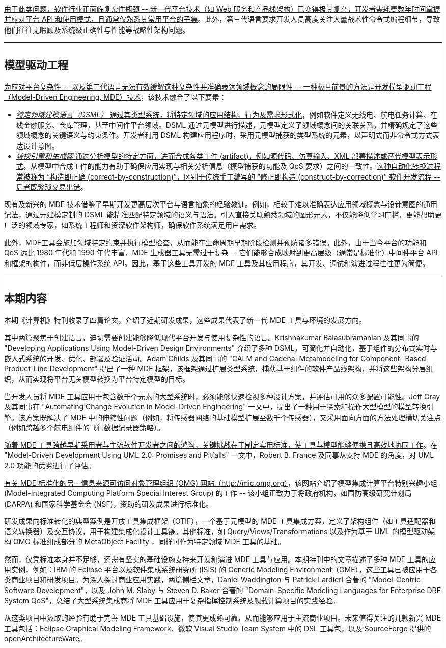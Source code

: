 <ins>由于此类问题，软件行业正面临复杂性瓶颈 -- 新一代平台技术（如 Web 服务和产品线架构）已变得极其复杂，开发者需耗费数年时间掌握并应对平台 API 和使用模式，且通常仅熟悉其常用平台的子集</ins>。此外，第三代语言要求开发人员高度关注大量战术性命令式编程细节，导致他们往往无暇顾及系统级正确性与性能等战略性架构问题。

----
## 模型驱动工程
<ins>为应对平台复杂性 -- 以及第三代语言无法有效缓解这种复杂性并准确表达领域概念的局限性 -- 一种极具前景的方法是开发模型驱动工程（Model-Driven Engineering, MDE）技术</ins>，该技术融合了以下要素：

- <ins>*特定领域建模语言（DSML）* 通过其类型系统，将特定领域的应用结构、行为及需求形式化</ins>，例如软件定义无线电、航电任务计算、在线金融服务、仓库管理，甚至中间件平台领域。DSML 通过元模型进行描述，元模型定义了领域概念间的关联关系，并精确规定了这些领域概念的关键语义与约束条件。开发者利用 DSML 构建应用程序时，采用元模型捕获的类型系统的元素，以声明式而非命令式方式表达设计意图。
- <ins>*转换引擎和生成器* 通过分析模型的特定方面，进而合成各类工件 (artifact)，例如源代码、仿真输入、XML 部署描述或替代模型表示形式</ins>。从模型中合成工件的能力有助于确保应用实现与相关分析信息（模型捕获的功能及 QoS 要求）之间的一致性。<ins>这种自动化转换过程常被称为 “构造即正确 (correct-by-construction)”，区别于传统手工编写的 “修正即构造 (construct-by-correction)” 软件开发流程 -- 后者既繁琐又易出错</ins>。

现有及新兴的 MDE 技术借鉴了早期开发更高层次平台与语言抽象的经验教训。例如，<ins>相较于难以准确表达应用领域概念与设计意图的通用记法，通过元建模定制的 DSML 能精准匹配特定领域的语义与语法</ins>。引入直接关联熟悉领域的图形元素，不仅能降低学习门槛，更能帮助更广泛的领域专家，如系统工程师和资深软件架构师，确保软件系统满足用户需求。

<ins>此外，MDE工具会施加领域特定约束并执行模型检查，从而能在生命周期早期阶段检测并预防诸多错误。此外，由于当今平台的功能和 QoS 远比 1980 年代和 1990 年代丰富，MDE 生成器工具无需过于复杂 -- 它们能够合成映射到更高层级（通常是标准化）中间件平台 API 和框架的构件，而非低层操作系统 API</ins>。因此，基于这些工具开发的 MDE 工具及其应用程序，其开发、调试和演进过程往往更为简便。

----
## 本期内容
本期《计算机》特刊收录了四篇论文，介绍了近期研发成果，这些成果代表了新一代 MDE 工具与环境的发展方向。

其中两篇聚焦于创建语言，迫切需要创建能够降低现代平台开发与使用复杂性的语言。Krishnakumar Balasubramanian 及其同事的 "Developing Applications Using Model-Driven Design Environments" 介绍了多种 DSML，可简化并自动化，基于组件的分布式实时与嵌入式系统的开发、优化、部署及验证活动。Adam Childs 及其同事的 "CALM and Cadena: Metamodeling for Component- Based Product-Line Development" 提出了一种 MDE 框架，该框架通过扩展类型系统，捕获基于组件的软件产品线架构，并将这些架构分层组织，从而实现将平台无关模型转换为平台特定模型的目标。

当开发人员将 MDE 工具应用于包含数千个元素的大型系统时，必须能够快速检视多种设计方案，并评估可用的众多配置可能性。Jeff Gray  及其同事在 "Automating Change Evolution in Model-Driven Engineering" 一文中，提出了一种用于探索和操作大型模型的模型转换引擎。该方案既解决了 MDE 中的伸缩性问题（例如，将传感器网络的基础模型扩展至数千个传感器），又采用面向方面的方法处理横切关注点（例如跨越多个航电组件的飞行数据记录器策略）。

<ins>随着 MDE 工具跨越早期采用者与主流软件开发者之间的鸿沟，关键挑战在于制定实用标准，使工具与模型能够便携且高效地协同工作</ins>。在 "Model-Driven Development Using UML 2.0: Promises and Pitfalls" 一文中，Robert B. France 及同事从支持 MDE 的角度，对 UML 2.0 功能的优劣进行了评估。

<ins>有关 MDE 标准化的另一信息来源可访问对象管理组织 (OMG) 网站（http://mic.omg.org）</ins>，该网站介绍了模型集成计算平台特别兴趣小组 (Model-Integrated Computing Platform Special Interest Group) 的工作 -- 该小组正致力于将政府机构，如国防高级研究计划局 (DARPA) 和国家科学基金会 (NSF)，资助的研发成果进行标准化。

研发成果向标准转化的典型案例是开放工具集成框架（OTIF），一个基于元模型的 MDE 工具集成方案，定义了架构组件（如工具适配器和语义转换器）及交互协议，用于构建集成化设计工具链。其他标准，如 Query/Views/Transformations 以及作为基于 UML 的模型驱动架构 OMG 标准组成部分的 MetaObject Facility ，同样可作为特定领域 MDE 工具的基础。

<ins>然而，仅凭标准本身并不足够，还需有坚实的基础设施支持来开发和演进 MDE 工具与应用</ins>。本期特刊中的文章描述了多种 MDE 工具的应用实例，例如：IBM 的 Eclipse 平台以及软件集成系统研究所 (ISIS) 的 Generic Modeling Environment（GME），这些工具已被应用于各类商业项目和研发项目。<ins>为深入探讨商业应用实践，两篇侧栏文章，Daniel Waddington 与 Patrick Lardieri 合著的 "[Model-Centric Software Development](#模型为中心的软件开发)"，以及 John M. Slaby 与 Steven D. Baker 合著的 "[Domain-Specific Modeling Languages for Enterprise DRE System QoS](#面向企业-dre-系统-qos-的-dsml)"，总结了大型系统集成商将 MDE 工具应用于复杂指挥控制系统及舰载计算项目的实践经验</ins>。

从这类项目中汲取的经验有助于完善 MDE 工具基础设施，使其更成熟可靠，从而能够应用于主流商业项目。未来值得关注的几款新兴 MDE 工具包括：Eclipse Graphical Modeling Framework、微软 Visual Studio Team System 中的 DSL 工具包，以及 SourceForge 提供的 openArchitectureWare。
